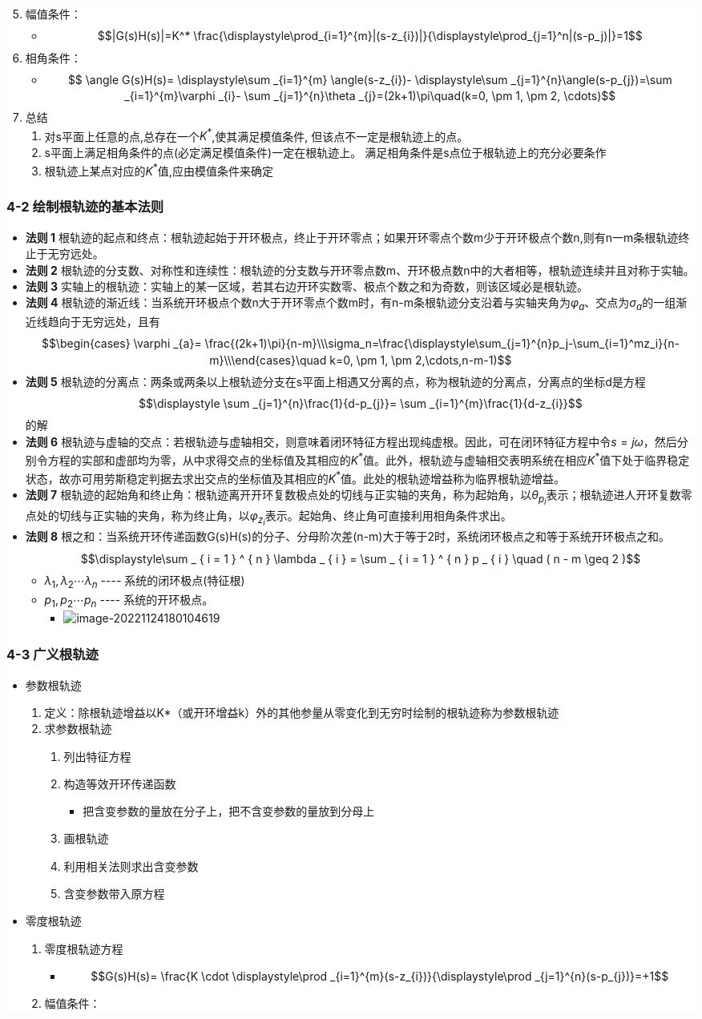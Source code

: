 5. 幅值条件：
   - $$|G(s)H(s)|=K^* \frac{\displaystyle\prod_{i=1}^{m}|(s-z_{i})|}{\displaystyle\prod_{j=1}^n|(s-p_j)|}=1$$
6. 相角条件：
   - $$ \angle G(s)H(s)= \displaystyle\sum _{i=1}^{m} \angle(s-z_{i})- \displaystyle\sum _{j=1}^{n}\angle(s-p_{j})=\sum _{i=1}^{m}\varphi _{i}- \sum _{j=1}^{n}\theta _{j}=(2k+1)\pi\quad(k=0, \pm 1, \pm 2, \cdots)$$
7. 总结
   1. 对s平面上任意的点,总存在一个$K^*$,使其满足模值条件, 但该点不一定是根轨迹上的点。  
   2. s平面上满足相角条件的点(必定满足模值条件)一定在根轨迹上。
      满足相角条件是s点位于根轨迹上的充分必要条作
   3. 根轨迹上某点对应的$K^*$值,应由模值条件来确定

### 4-2 绘制根轨迹的基本法则

- **法则 1** 根轨迹的起点和终点：根轨迹起始于开环极点，终止于开环零点；如果开环零点个数m少于开环极点个数n,则有n一m条根轨迹终止于无穷远处。
- **法则 2** 根轨迹的分支数、对称性和连续性：根轨迹的分支数与开环零点数m、开环极点数n中的大者相等，根轨迹连续并且对称于实轴。
- **法则 3** 实轴上的根轨迹：实轴上的某一区域，若其右边开环实数零、极点个数之和为奇数，则该区域必是根轨迹。
- **法则 4** 根轨迹的渐近线：当系统开环极点个数n大于开环零点个数m时，有n-m条根轨迹分支沿着与实轴夹角为$\varphi_a$、交点为$\sigma_a$的一组渐近线趋向于无穷远处，且有$$\begin{cases} \varphi _{a}= \frac{(2k+1)\pi}{n-m}\\\sigma_n=\frac{\displaystyle\sum_{j=1}^{n}p_j-\sum_{i=1}^mz_i}{n-m}\\\end{cases}\quad k=0, \pm 1, \pm 2,\cdots,n-m-1)$$
- **法则 5** 根轨迹的分离点：两条或两条以上根轨迹分支在s平面上相遇又分离的点，称为根轨迹的分离点，分离点的坐标d是方程$$\displaystyle \sum _{j=1}^{n}\frac{1}{d-p_{j}}= \sum _{i=1}^{m}\frac{1}{d-z_{i}}$$的解
- **法则 6** 根轨迹与虚轴的交点：若根轨迹与虚轴相交，则意味着闭环特征方程出现纯虚根。因此，可在闭环特征方程中令$s=j\omega$，然后分别令方程的实部和虚部均为零，从中求得交点的坐标值及其相应的$K^*$值。此外，根轨迹与虚轴相交表明系统在相应$K^*$值下处于临界稳定状态，故亦可用劳斯稳定判据去求出交点的坐标值及其相应的$K^*$值。此处的根轨迹增益称为临界根轨迹增益。
- **法则 7** 根轨迹的起始角和终止角：根轨迹离开开环复数极点处的切线与正实轴的夹角，称为起始角，以$\theta_{p_{i}}$表示；根轨迹进人开环复数零点处的切线与正实轴的夹角，称为终止角，以$\varphi_{z_i}$表示。起始角、终止角可直接利用相角条件求出。
- **法则 8** 根之和：当系统开环传递函数G(s)H(s)的分子、分母阶次差(n-m)大于等于2时，系统闭环极点之和等于系统开环极点之和。$$\displaystyle\sum _ { i = 1 } ^ { n } \lambda _ { i } = \sum _ { i = 1 } ^ { n } p _ { i } \quad ( n - m \geq 2 )$$
  - $\lambda _ {1},\lambda _ {2}\cdots \lambda_n$ ---- 系统的闭环极点(特征根)
  - $p_1,p_2\cdots p_n$ ---- 系统的开环极点。
    - ![image-20221124180104619](http://cdn.nidhogg-110.cn/typora/image-20221124180104619.png)

### 4-3 广义根轨迹

- 参数根轨迹

  1. 定义：除根轨迹增益以K*（或开环增益k）外的其他参量从零变化到无穷时绘制的根轨迹称为参数根轨迹
  2. 求参数根轨迹
     1. 列出特征方程
     2. 构造等效开环传递函数
        - 把含变参数的量放在分子上，把不含变参数的量放到分母上

     3. 画根轨迹
     4. 利用相关法则求出含变参数
     5. 含变参数带入原方程

- 零度根轨迹

  1. 零度根轨迹方程
     - $$G(s)H(s)= \frac{K \cdot \displaystyle\prod _{i=1}^{m}(s-z_{i})}{\displaystyle\prod _{j=1}^{n}(s-p_{j})}=+1$$

  2. 幅值条件：
